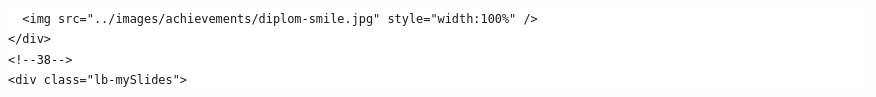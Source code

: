       <img src="../images/achievements/diplom-smile.jpg" style="width:100%" />
    </div>
    <!--38-->
    <div class="lb-mySlides">
